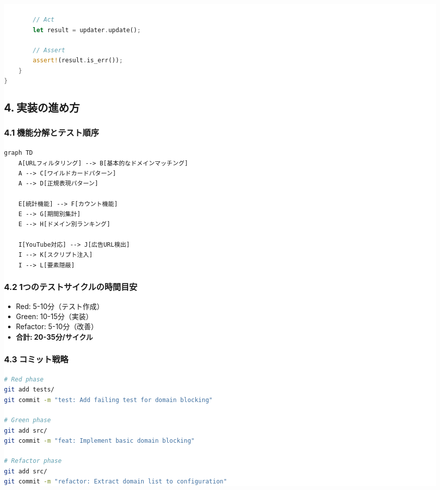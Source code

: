```rust
        
        // Act
        let result = updater.update();
        
        // Assert
        assert!(result.is_err());
    }
}
```

## 4. 実装の進め方

### 4.1 機能分解とテスト順序

```mermaid
graph TD
    A[URLフィルタリング] --> B[基本的なドメインマッチング]
    A --> C[ワイルドカードパターン]
    A --> D[正規表現パターン]
    
    E[統計機能] --> F[カウント機能]
    E --> G[期間別集計]
    E --> H[ドメイン別ランキング]
    
    I[YouTube対応] --> J[広告URL検出]
    I --> K[スクリプト注入]
    I --> L[要素隠蔽]
```

### 4.2 1つのテストサイクルの時間目安
- Red: 5-10分（テスト作成）
- Green: 10-15分（実装）
- Refactor: 5-10分（改善）
- **合計: 20-35分/サイクル**

### 4.3 コミット戦略

```bash
# Red phase
git add tests/
git commit -m "test: Add failing test for domain blocking"

# Green phase
git add src/
git commit -m "feat: Implement basic domain blocking"

# Refactor phase
git add src/
git commit -m "refactor: Extract domain list to configuration"
```
